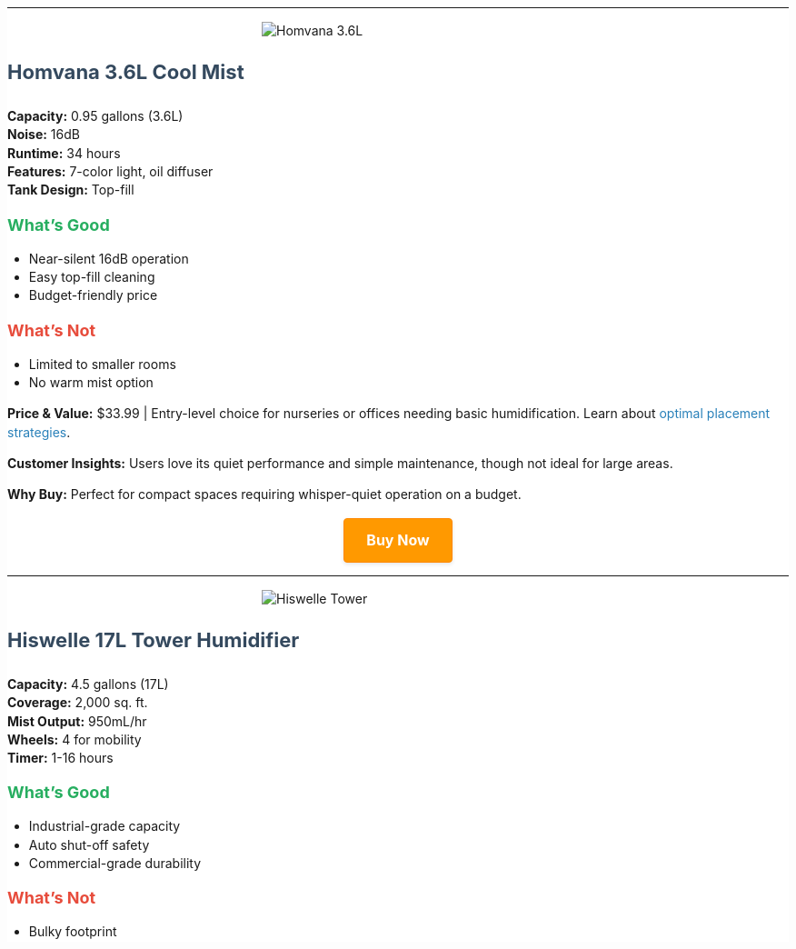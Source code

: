 <hr />


<img src="https://5starchoices.com/wp-content/uploads/2025/02/61k8GrdmN7L._AC_SY879.jpg" alt="Homvana 3.6L" style="max-width: 300px; margin: 15px auto; display: block;">
<h3 style="font-size: 22px; color: #34495e; margin-top: 20px;">Homvana 3.6L Cool Mist</h3>
<ul style="list-style: none; padding: 0;">
    <li><strong>Capacity:</strong> 0.95 gallons (3.6L)</li>
    <li><strong>Noise:</strong> 16dB</li>
    <li><strong>Runtime:</strong> 34 hours</li>
    <li><strong>Features:</strong> 7-color light, oil diffuser</li>
    <li><strong>Tank Design:</strong> Top-fill</li>
</ul>
<h4 style="font-size: 18px; color: #27ae60; margin: 15px 0 10px;">What’s Good</h4>
<ul>
    <li>Near-silent 16dB operation</li>
    <li>Easy top-fill cleaning</li>
    <li>Budget-friendly price</li>
</ul>
<h4 style="font-size: 18px; color: #e74c3c; margin: 15px 0 10px;">What’s Not</h4>
<ul>
    <li>Limited to smaller rooms</li>
    <li>No warm mist option</li>
</ul>
<p><strong>Price & Value:</strong> $33.99 | Entry-level choice for nurseries or offices needing basic humidification. Learn about <a href="https://5starchoices.com/where-to-place-humidifier/" style="color: #2980b9; text-decoration: none;">optimal placement strategies</a>.</p>
<p><strong>Customer Insights:</strong> Users love its quiet performance and simple maintenance, though not ideal for large areas.</p>
<p><strong>Why Buy:</strong> Perfect for compact spaces requiring whisper-quiet operation on a budget.</p>
<div style="width: 100%; min-height: 25px; margin-top: 15px; text-align: center;">
    <a href="https://www.amazon.com/dp/B09LM1588Z?tag=reimagininghe-20" style="display: inline-block; padding: 12px 24px; background-color: #FF9900; color: #FFFFFF; text-decoration: none; font-weight: 700; font-size: 16px; border-radius: 4px; transition: all 0.3s ease; border: 1px solid #FF8800; box-shadow: 0 2px 4px rgba(0, 0, 0, 0.1);"
    onmouseover="this.style.backgroundColor='#FF8800'; this.style.transform='translateY(-1px)'; this.style.boxShadow='0 4px 6px rgba(0, 0, 0, 0.15)'"
    onmouseout="this.style.backgroundColor='#FF9900'; this.style.transform='none'; this.style.boxShadow='0 2px 4px rgba(0, 0, 0, 0.1)'"
    onmousedown="this.style.transform='translateY(0)'; this.style.boxShadow='0 1px 2px rgba(0, 0, 0, 0.1)'"><strong>Buy Now</strong>
    </a>
</div>
<hr />


<img src="https://5starchoices.com/wp-content/uploads/2025/02/61tDkklimwL._AC_SL1500.jpg" alt="Hiswelle Tower" style="max-width: 300px; margin: 15px auto; display: block;">
<h3 style="font-size: 22px; color: #34495e; margin-top: 20px;">Hiswelle 17L Tower Humidifier</h3>
<ul style="list-style: none; padding: 0;">
    <li><strong>Capacity:</strong> 4.5 gallons (17L)</li>
    <li><strong>Coverage:</strong> 2,000 sq. ft.</li>
    <li><strong>Mist Output:</strong> 950mL/hr</li>
    <li><strong>Wheels:</strong> 4 for mobility</li>
    <li><strong>Timer:</strong> 1-16 hours</li>
</ul>
<h4 style="font-size: 18px; color: #27ae60; margin: 15px 0 10px;">What’s Good</h4>
<ul>
    <li>Industrial-grade capacity</li>
    <li>Auto shut-off safety</li>
    <li>Commercial-grade durability</li>
</ul>
<h4 style="font-size: 18px; color: #e74c3c; margin: 15px 0 10px;">What’s Not</h4>
<ul>
    <li>Bulky footprint</li>